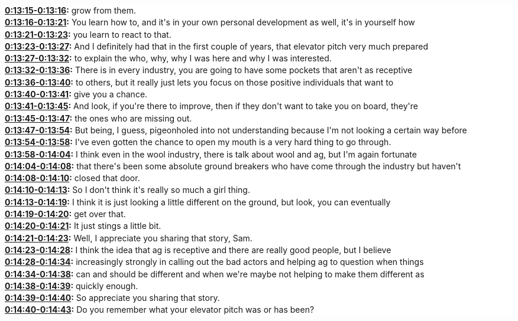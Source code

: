 **[0:13:15-0:13:16](https://www.agtechsowhat.com/agtechsowhatepisodes/2020/12/16/breaking-into-agtech#t=0:13:15):**  grow from them.  
**[0:13:16-0:13:21](https://www.agtechsowhat.com/agtechsowhatepisodes/2020/12/16/breaking-into-agtech#t=0:13:16):**  You learn how to, and it's in your own personal development as well, it's in yourself how  
**[0:13:21-0:13:23](https://www.agtechsowhat.com/agtechsowhatepisodes/2020/12/16/breaking-into-agtech#t=0:13:21):**  you learn to react to that.  
**[0:13:23-0:13:27](https://www.agtechsowhat.com/agtechsowhatepisodes/2020/12/16/breaking-into-agtech#t=0:13:23):**  And I definitely had that in the first couple of years, that elevator pitch very much prepared  
**[0:13:27-0:13:32](https://www.agtechsowhat.com/agtechsowhatepisodes/2020/12/16/breaking-into-agtech#t=0:13:27):**  to explain the who, why, why I was here and why I was interested.  
**[0:13:32-0:13:36](https://www.agtechsowhat.com/agtechsowhatepisodes/2020/12/16/breaking-into-agtech#t=0:13:32):**  There is in every industry, you are going to have some pockets that aren't as receptive  
**[0:13:36-0:13:40](https://www.agtechsowhat.com/agtechsowhatepisodes/2020/12/16/breaking-into-agtech#t=0:13:36):**  to others, but it really just lets you focus on those positive individuals that want to  
**[0:13:40-0:13:41](https://www.agtechsowhat.com/agtechsowhatepisodes/2020/12/16/breaking-into-agtech#t=0:13:40):**  give you a chance.  
**[0:13:41-0:13:45](https://www.agtechsowhat.com/agtechsowhatepisodes/2020/12/16/breaking-into-agtech#t=0:13:41):**  And look, if you're there to improve, then if they don't want to take you on board, they're  
**[0:13:45-0:13:47](https://www.agtechsowhat.com/agtechsowhatepisodes/2020/12/16/breaking-into-agtech#t=0:13:45):**  the ones who are missing out.  
**[0:13:47-0:13:54](https://www.agtechsowhat.com/agtechsowhatepisodes/2020/12/16/breaking-into-agtech#t=0:13:47):**  But being, I guess, pigeonholed into not understanding because I'm not looking a certain way before  
**[0:13:54-0:13:58](https://www.agtechsowhat.com/agtechsowhatepisodes/2020/12/16/breaking-into-agtech#t=0:13:54):**  I've even gotten the chance to open my mouth is a very hard thing to go through.  
**[0:13:58-0:14:04](https://www.agtechsowhat.com/agtechsowhatepisodes/2020/12/16/breaking-into-agtech#t=0:13:58):**  I think even in the wool industry, there is talk about wool and ag, but I'm again fortunate  
**[0:14:04-0:14:08](https://www.agtechsowhat.com/agtechsowhatepisodes/2020/12/16/breaking-into-agtech#t=0:14:04):**  that there's been some absolute ground breakers who have come through the industry but haven't  
**[0:14:08-0:14:10](https://www.agtechsowhat.com/agtechsowhatepisodes/2020/12/16/breaking-into-agtech#t=0:14:08):**  closed that door.  
**[0:14:10-0:14:13](https://www.agtechsowhat.com/agtechsowhatepisodes/2020/12/16/breaking-into-agtech#t=0:14:10):**  So I don't think it's really so much a girl thing.  
**[0:14:13-0:14:19](https://www.agtechsowhat.com/agtechsowhatepisodes/2020/12/16/breaking-into-agtech#t=0:14:13):**  I think it is just looking a little different on the ground, but look, you can eventually  
**[0:14:19-0:14:20](https://www.agtechsowhat.com/agtechsowhatepisodes/2020/12/16/breaking-into-agtech#t=0:14:19):**  get over that.  
**[0:14:20-0:14:21](https://www.agtechsowhat.com/agtechsowhatepisodes/2020/12/16/breaking-into-agtech#t=0:14:20):**  It just stings a little bit.  
**[0:14:21-0:14:23](https://www.agtechsowhat.com/agtechsowhatepisodes/2020/12/16/breaking-into-agtech#t=0:14:21):**  Well, I appreciate you sharing that story, Sam.  
**[0:14:23-0:14:28](https://www.agtechsowhat.com/agtechsowhatepisodes/2020/12/16/breaking-into-agtech#t=0:14:23):**  I think the idea that ag is receptive and there are really good people, but I believe  
**[0:14:28-0:14:34](https://www.agtechsowhat.com/agtechsowhatepisodes/2020/12/16/breaking-into-agtech#t=0:14:28):**  increasingly strongly in calling out the bad actors and helping ag to question when things  
**[0:14:34-0:14:38](https://www.agtechsowhat.com/agtechsowhatepisodes/2020/12/16/breaking-into-agtech#t=0:14:34):**  can and should be different and when we're maybe not helping to make them different as  
**[0:14:38-0:14:39](https://www.agtechsowhat.com/agtechsowhatepisodes/2020/12/16/breaking-into-agtech#t=0:14:38):**  quickly enough.  
**[0:14:39-0:14:40](https://www.agtechsowhat.com/agtechsowhatepisodes/2020/12/16/breaking-into-agtech#t=0:14:39):**  So appreciate you sharing that story.  
**[0:14:40-0:14:43](https://www.agtechsowhat.com/agtechsowhatepisodes/2020/12/16/breaking-into-agtech#t=0:14:40):**  Do you remember what your elevator pitch was or has been?  